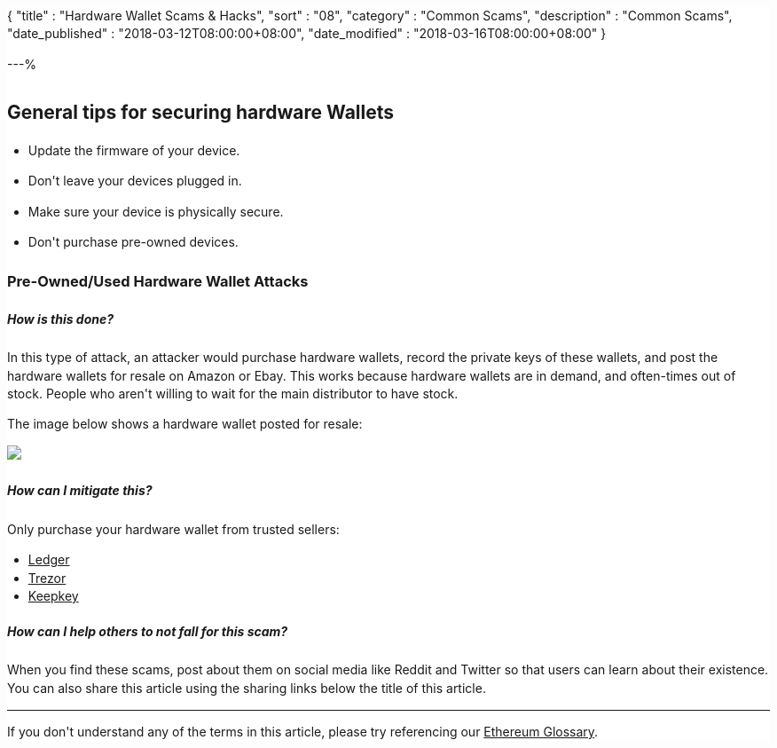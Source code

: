 {
"title"       : "Hardware Wallet Scams & Hacks",
"sort"        : "08",
"category"    : "Common Scams",
"description" : "Common Scams",
"date_published" : "2018-03-12T08:00:00+08:00",
"date_modified"  : "2018-03-16T08:00:00+08:00"
}

---%


## General tips for securing hardware Wallets

* Update the firmware of your device.

* Don't leave your devices plugged in.

* Make sure your device is physically secure.

* Don't purchase pre-owned devices.

### Pre-Owned/Used Hardware Wallet Attacks

##### How is this done?

In this type of attack, an attacker would purchase hardware wallets, record the private keys of these wallets, and post the hardware wallets for resale on Amazon or Ebay. This works because hardware wallets are in demand, and often-times out of stock. People who aren't willing to wait for the main distributor to have stock.

The image below shows a hardware wallet posted for resale:

[<img src="../images/common-scams/preowned-hardware-wallet.PNG" style="width: 100%; height: auto; max-width: 400px;">](https://support.mycrypto.com/images/common-scams/preowned-hardware-wallet.PNG)

##### How can I mitigate this?

Only purchase your hardware wallet from trusted sellers:

- [Ledger](https://www.ledgerwallet.com/r/1985?path=/products/)
- [Trezor](https://shop.trezor.io/?offer_id=10&aff_id=1735)
- [Keepkey](http://keepkey.go2cloud.org/aff_c?offer_id=1&aff_id=4086)

##### How can I help others to not fall for this scam?

When you find these scams, post about them on social media like Reddit and Twitter so that users can learn about their existence. You can also share this article using the sharing links below the title of this article.

-----

If you don't understand any of the terms in this article, please try referencing our [Ethereum Glossary](https://support.mycrypto.com/getting-started/ethereum-glossary.html).
